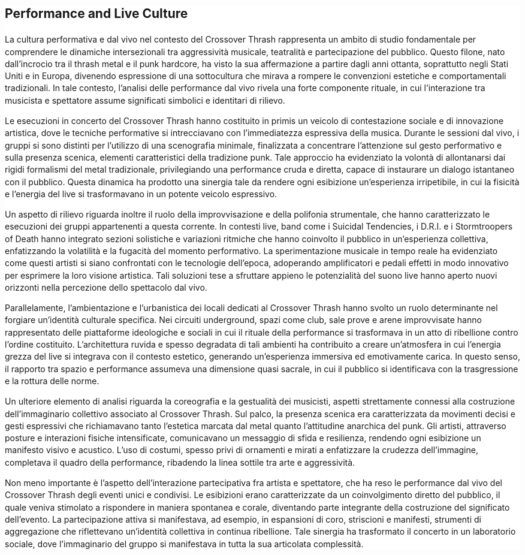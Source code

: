 ## Performance and Live Culture

La cultura performativa e dal vivo nel contesto del Crossover Thrash rappresenta un ambito di studio fondamentale per comprendere le dinamiche intersezionali tra aggressività musicale, teatralità e partecipazione del pubblico. Questo filone, nato dall’incrocio tra il thrash metal e il punk hardcore, ha visto la sua affermazione a partire dagli anni ottanta, soprattutto negli Stati Uniti e in Europa, divenendo espressione di una sottocultura che mirava a rompere le convenzioni estetiche e comportamentali tradizionali. In tale contesto, l’analisi delle performance dal vivo rivela una forte componente rituale, in cui l’interazione tra musicista e spettatore assume significati simbolici e identitari di rilievo.

Le esecuzioni in concerto del Crossover Thrash hanno costituito in primis un veicolo di contestazione sociale e di innovazione artistica, dove le tecniche performative si intrecciavano con l’immediatezza espressiva della musica. Durante le sessioni dal vivo, i gruppi si sono distinti per l’utilizzo di una scenografia minimale, finalizzata a concentrare l’attenzione sul gesto performativo e sulla presenza scenica, elementi caratteristici della tradizione punk. Tale approccio ha evidenziato la volontà di allontanarsi dai rigidi formalismi del metal tradizionale, privilegiando una performance cruda e diretta, capace di instaurare un dialogo istantaneo con il pubblico. Questa dinamica ha prodotto una sinergia tale da rendere ogni esibizione un’esperienza irripetibile, in cui la fisicità e l’energia del live si trasformavano in un potente veicolo espressivo.

Un aspetto di rilievo riguarda inoltre il ruolo della improvvisazione e della polifonia strumentale, che hanno caratterizzato le esecuzioni dei gruppi appartenenti a questa corrente. In contesti live, band come i Suicidal Tendencies, i D.R.I. e i Stormtroopers of Death hanno integrato sezioni solistiche e variazioni ritmiche che hanno coinvolto il pubblico in un’esperienza collettiva, enfatizzando la volatilità e la fugacità del momento performativo. La sperimentazione musicale in tempo reale ha evidenziato come questi artisti si siano confrontati con le tecnologie dell’epoca, adoperando amplificatori e pedali effetti in modo innovativo per esprimere la loro visione artistica. Tali soluzioni tese a sfruttare appieno le potenzialità del suono live hanno aperto nuovi orizzonti nella percezione dello spettacolo dal vivo.

Parallelamente, l’ambientazione e l’urbanistica dei locali dedicati al Crossover Thrash hanno svolto un ruolo determinante nel forgiare un’identità culturale specifica. Nei circuiti underground, spazi come club, sale prove e arene improvvisate hanno rappresentato delle piattaforme ideologiche e sociali in cui il rituale della performance si trasformava in un atto di ribellione contro l’ordine costituito. L’architettura ruvida e spesso degradata di tali ambienti ha contribuito a creare un’atmosfera in cui l’energia grezza del live si integrava con il contesto estetico, generando un’esperienza immersiva ed emotivamente carica. In questo senso, il rapporto tra spazio e performance assumeva una dimensione quasi sacrale, in cui il pubblico si identificava con la trasgressione e la rottura delle norme.

Un ulteriore elemento di analisi riguarda la coreografia e la gestualità dei musicisti, aspetti strettamente connessi alla costruzione dell’immaginario collettivo associato al Crossover Thrash. Sul palco, la presenza scenica era caratterizzata da movimenti decisi e gesti espressivi che richiamavano tanto l’estetica marcata dal metal quanto l’attitudine anarchica del punk. Gli artisti, attraverso posture e interazioni fisiche intensificate, comunicavano un messaggio di sfida e resilienza, rendendo ogni esibizione un manifesto visivo e acustico. L’uso di costumi, spesso privi di ornamenti e mirati a enfatizzare la crudezza dell’immagine, completava il quadro della performance, ribadendo la linea sottile tra arte e aggressività.

Non meno importante è l’aspetto dell’interazione partecipativa fra artista e spettatore, che ha reso le performance dal vivo del Crossover Thrash degli eventi unici e condivisi. Le esibizioni erano caratterizzate da un coinvolgimento diretto del pubblico, il quale veniva stimolato a rispondere in maniera spontanea e corale, diventando parte integrante della costruzione del significato dell’evento. La partecipazione attiva si manifestava, ad esempio, in espansioni di coro, striscioni e manifesti, strumenti di aggregazione che riflettevano un’identità collettiva in continua ribellione. Tale sinergia ha trasformato il concerto in un laboratorio sociale, dove l’immaginario del gruppo si manifestava in tutta la sua articolata complessità.
